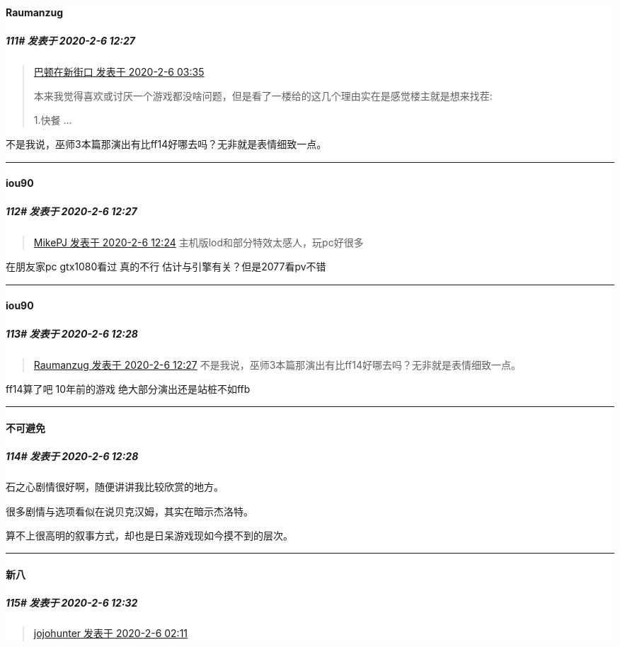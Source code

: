 ####  Raumanzug  
##### 111#       发表于 2020-2-6 12:27


<blockquote><a href="httphttps://bbs.saraba1st.com/2b/forum.php?mod=redirect&amp;goto=findpost&amp;pid=46338831&amp;ptid=1912407" target="_blank">巴顿在新街口 发表于 2020-2-6 03:35</a>

本来我觉得喜欢或讨厌一个游戏都没啥问题，但是看了一楼给的这几个理由实在是感觉楼主就是想来找茬:

1.快餐 ...</blockquote>
不是我说，巫师3本篇那演出有比ff14好哪去吗？无非就是表情细致一点。


*****

####  iou90  
##### 112#       发表于 2020-2-6 12:27


<blockquote><a href="httphttps://bbs.saraba1st.com/2b/forum.php?mod=redirect&amp;goto=findpost&amp;pid=46341154&amp;ptid=1912407" target="_blank">MikePJ 发表于 2020-2-6 12:24</a>
主机版lod和部分特效太感人，玩pc好很多</blockquote>
在朋友家pc gtx1080看过 真的不行
估计与引擎有关？但是2077看pv不错


*****

####  iou90  
##### 113#       发表于 2020-2-6 12:28


<blockquote><a href="httphttps://bbs.saraba1st.com/2b/forum.php?mod=redirect&amp;goto=findpost&amp;pid=46341182&amp;ptid=1912407" target="_blank">Raumanzug 发表于 2020-2-6 12:27</a>
不是我说，巫师3本篇那演出有比ff14好哪去吗？无非就是表情细致一点。</blockquote>
ff14算了吧 10年前的游戏 绝大部分演出还是站桩不如ffb


*****

####  不可避免  
##### 114#       发表于 2020-2-6 12:28


石之心剧情很好啊，随便讲讲我比较欣赏的地方。

很多剧情与选项看似在说贝克汉姆，其实在暗示杰洛特。

算不上很高明的叙事方式，却也是日呆游戏现如今摸不到的层次。


*****

####  新八  
##### 115#       发表于 2020-2-6 12:32


<blockquote><a href="httphttps://bbs.saraba1st.com/2b/forum.php?mod=redirect&amp;goto=findpost&amp;pid=46338530&amp;ptid=1912407" target="_blank">jojohunter 发表于 2020-2-6 02:11</a>
